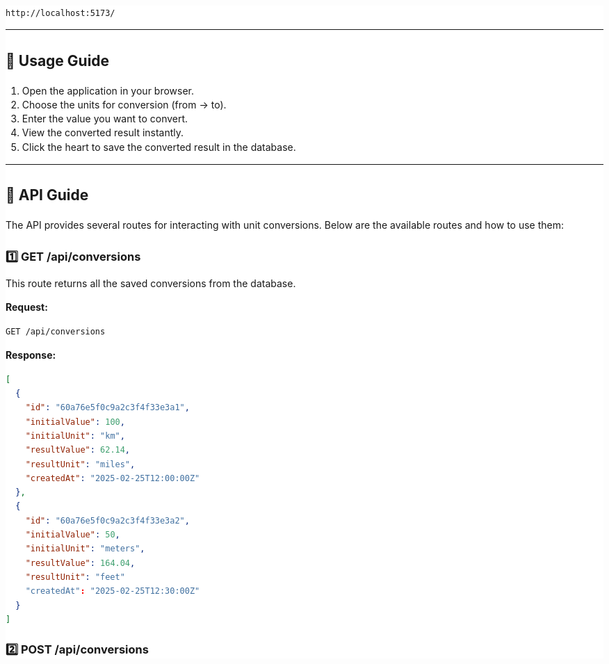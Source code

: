 ```sh
http://localhost:5173/
```

---

## 📌 Usage Guide

1. Open the application in your browser.
2. Choose the units for conversion (from → to).
3. Enter the value you want to convert.
4. View the converted result instantly.
5. Click the heart to save the converted result in the database.

---

## 📡 API Guide

The API provides several routes for interacting with unit conversions. Below are the available routes and how to use them:

### 1️⃣ **GET /api/conversions**

This route returns all the saved conversions from the database.

**Request:**

```http
GET /api/conversions
```

**Response:**

```json
[
  {
    "id": "60a76e5f0c9a2c3f4f33e3a1",
    "initialValue": 100,
    "initialUnit": "km",
    "resultValue": 62.14,
    "resultUnit": "miles",
    "createdAt": "2025-02-25T12:00:00Z"
  },
  {
    "id": "60a76e5f0c9a2c3f4f33e3a2",
    "initialValue": 50,
    "initialUnit": "meters",
    "resultValue": 164.04,
    "resultUnit": "feet"
    "createdAt": "2025-02-25T12:30:00Z"
  }
]
```

### 2️⃣ **POST /api/conversions**
